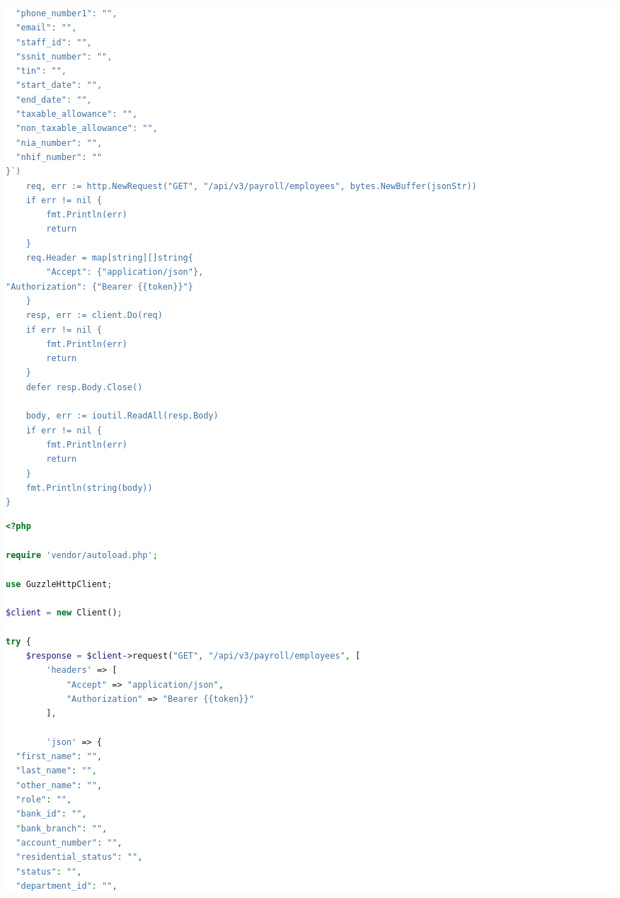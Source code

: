 ```go
  "phone_number1": "",
  "email": "",
  "staff_id": "",
  "ssnit_number": "",
  "tin": "",
  "start_date": "",
  "end_date": "",
  "taxable_allowance": "",
  "non_taxable_allowance": "",
  "nia_number": "",
  "nhif_number": ""
}`)
    req, err := http.NewRequest("GET", "/api/v3/payroll/employees", bytes.NewBuffer(jsonStr))
    if err != nil {
        fmt.Println(err)
        return
    }
    req.Header = map[string][]string{
        "Accept": {"application/json"},
"Authorization": {"Bearer {{token}}"}
    }
    resp, err := client.Do(req)
    if err != nil {
        fmt.Println(err)
        return
    }
    defer resp.Body.Close()

    body, err := ioutil.ReadAll(resp.Body)
    if err != nil {
        fmt.Println(err)
        return
    }
    fmt.Println(string(body))
}
```

```php
<?php

require 'vendor/autoload.php';

use GuzzleHttpClient;

$client = new Client();

try {
    $response = $client->request("GET", "/api/v3/payroll/employees", [
        'headers' => [
            "Accept" => "application/json",
            "Authorization" => "Bearer {{token}}"
        ],

        'json' => {
  "first_name": "",
  "last_name": "",
  "other_name": "",
  "role": "",
  "bank_id": "",
  "bank_branch": "",
  "account_number": "",
  "residential_status": "",
  "status": "",
  "department_id": "",
```